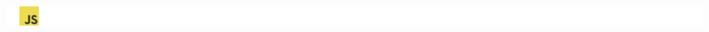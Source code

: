 </a>&nbsp;&nbsp;&nbsp;&nbsp;<a href="./Rotate%20Function/Rotate%20Function.js"><img src="https://github.com/AnasImloul/Leetcode-Solutions/blob/main/icons/javascript.svg" width="24px" align="center"/></a>&nbsp;&nbsp;&nbsp;&nbsp;<a href="./Rotate%20Function/Rotate%20Function.txt">
